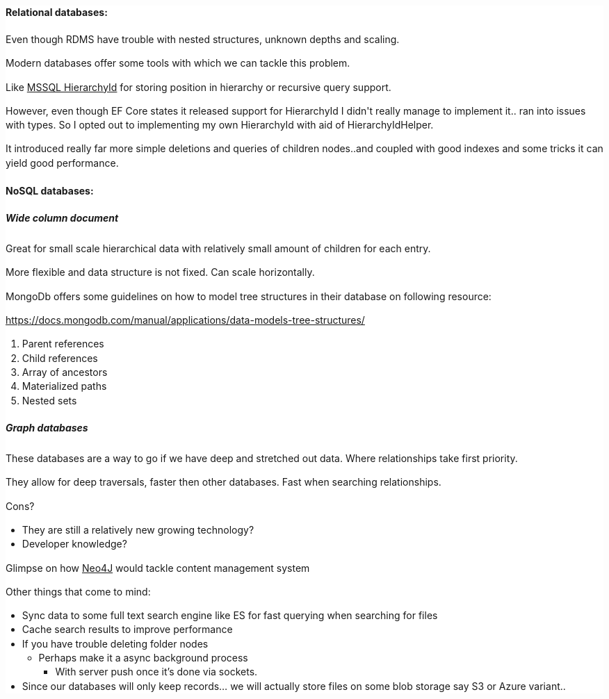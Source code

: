 #### Relational databases:
Even though RDMS have trouble with nested structures, unknown depths and scaling. 

Modern databases offer some tools with which we can tackle this problem.

Like [MSSQL HierarchyId](https://docs.microsoft.com/en-us/sql/t-sql/data-types/hierarchyid-data-type-method-reference?redirectedfrom=MSDN&view=sql-server-ver15) for storing position in hierarchy or recursive query support.

However, even though EF Core states it released support for HierarchyId I didn't really manage to implement it.. ran into issues with types. 
So I opted out to implementing my own HierarchyId with aid of HierarchyIdHelper.

It introduced really far more simple deletions and queries of children nodes..and coupled with good indexes and some tricks it can yield good performance.

#### NoSQL databases:

##### Wide column document
Great for small scale hierarchical data with relatively small amount of children for each entry. 

More flexible and data structure is not fixed. Can scale horizontally.

MongoDb offers some guidelines on how to model tree structures in their database on following resource:

https://docs.mongodb.com/manual/applications/data-models-tree-structures/

1)	Parent references
2)	Child references
3)	Array of ancestors
4)	Materialized paths
5)	Nested sets

##### Graph databases

These databases are a way to go if we have deep and stretched out data. Where relationships take first priority. 

They allow for deep traversals, faster then other databases. Fast when searching relationships.

Cons?
* They are still a relatively new growing technology?
* Developer knowledge?

Glimpse on how [Neo4J](https://neo4j.com/graphgist/enterprise-content-management-with-neo4j) would tackle content management system

Other things that come to mind:
*	Sync data to some full text search engine like ES for fast querying when searching for files
*	Cache search results to improve performance
*	If you have trouble deleting folder nodes
    * Perhaps make it a async background process
        * With server push once it’s done via sockets.
*	Since our databases will only keep records… we will actually store files on some blob storage say S3 or Azure variant..
